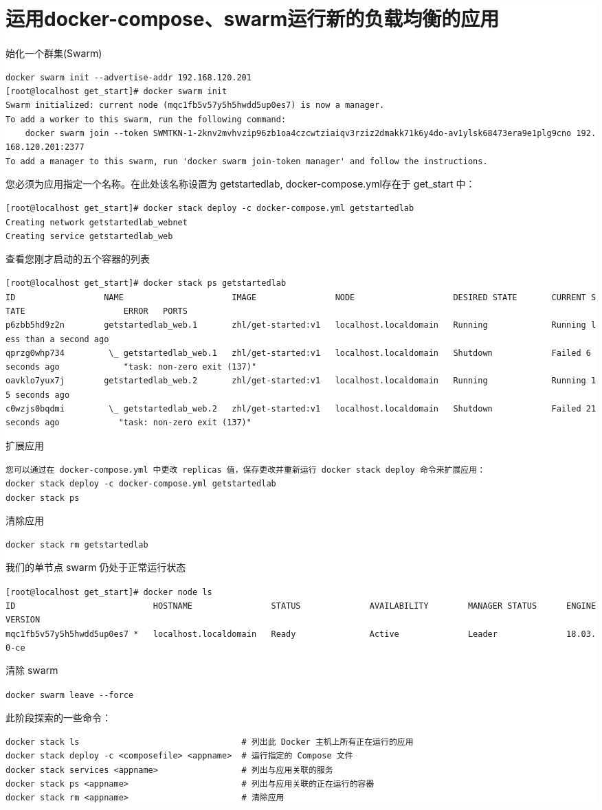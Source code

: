 # 运用docker-compose、swarm运行新的负载均衡的应用

始化一个群集(Swarm)

    docker swarm init --advertise-addr 192.168.120.201
    [root@localhost get_start]# docker swarm init 
    Swarm initialized: current node (mqc1fb5v57y5h5hwdd5up0es7) is now a manager.
    To add a worker to this swarm, run the following command:
        docker swarm join --token SWMTKN-1-2knv2mvhvzip96zb1oa4czcwtziaiqv3rziz2dmakk71k6y4do-av1ylsk68473era9e1plg9cno 192.168.120.201:2377
    To add a manager to this swarm, run 'docker swarm join-token manager' and follow the instructions.

您必须为应用指定一个名称。在此处该名称设置为 getstartedlab, docker-compose.yml存在于 get_start 中：

    [root@localhost get_start]# docker stack deploy -c docker-compose.yml getstartedlab
    Creating network getstartedlab_webnet
    Creating service getstartedlab_web

查看您刚才启动的五个容器的列表

    [root@localhost get_start]# docker stack ps getstartedlab
    ID                  NAME                      IMAGE                NODE                    DESIRED STATE       CURRENT STATE                    ERROR   PORTS
    p6zbb5hd9z2n        getstartedlab_web.1       zhl/get-started:v1   localhost.localdomain   Running             Running less than a second ago                                 
    qprzg0whp734         \_ getstartedlab_web.1   zhl/get-started:v1   localhost.localdomain   Shutdown            Failed 6 seconds ago             "task: non-zero exit (137)"   
    oavklo7yux7j        getstartedlab_web.2       zhl/get-started:v1   localhost.localdomain   Running             Running 15 seconds ago                                         
    c0wzjs0bqdmi         \_ getstartedlab_web.2   zhl/get-started:v1   localhost.localdomain   Shutdown            Failed 21 seconds ago            "task: non-zero exit (137)"   

扩展应用

    您可以通过在 docker-compose.yml 中更改 replicas 值，保存更改并重新运行 docker stack deploy 命令来扩展应用：
    docker stack deploy -c docker-compose.yml getstartedlab
    docker stack ps

清除应用

    docker stack rm getstartedlab

我们的单节点 swarm 仍处于正常运行状态

    [root@localhost get_start]# docker node ls
    ID                            HOSTNAME                STATUS              AVAILABILITY        MANAGER STATUS      ENGINE VERSION
    mqc1fb5v57y5h5hwdd5up0es7 *   localhost.localdomain   Ready               Active              Leader              18.03.0-ce

清除 swarm

    docker swarm leave --force 

此阶段探索的一些命令：

    docker stack ls                                 # 列出此 Docker 主机上所有正在运行的应用
    docker stack deploy -c <composefile> <appname>  # 运行指定的 Compose 文件
    docker stack services <appname>                 # 列出与应用关联的服务
    docker stack ps <appname>                       # 列出与应用关联的正在运行的容器
    docker stack rm <appname>                       # 清除应用
